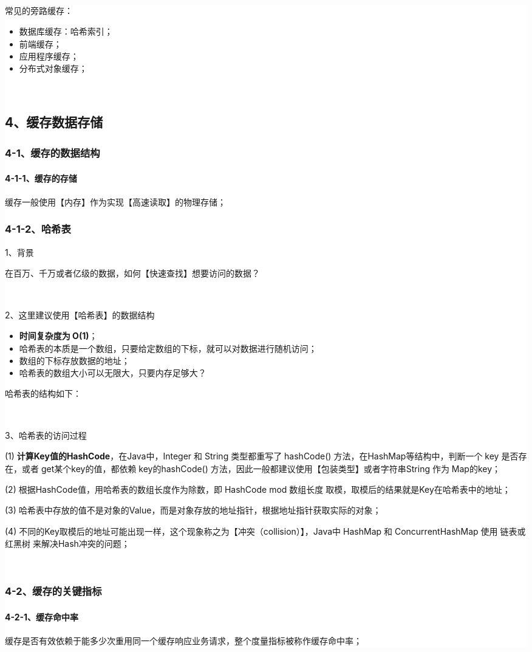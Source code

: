 ﻿

常见的旁路缓存：

- 数据库缓存：哈希索引；
- 前端缓存；
- 应用程序缓存；
- 分布式对象缓存；

﻿

## 4、缓存数据存储

### 4-1、缓存的数据结构

#### 4-1-1、缓存的存储

缓存一般使用【内存】作为实现【高速读取】的物理存储；

### 4-1-2、哈希表

1、背景

在百万、千万或者亿级的数据，如何【快速查找】想要访问的数据？

﻿

2、这里建议使用【哈希表】的数据结构

- **时间复杂度为 O(1)**；
- 哈希表的本质是一个数组，只要给定数组的下标，就可以对数据进行随机访问；
- 数组的下标存放数据的地址；
- 哈希表的数组大小可以无限大，只要内存足够大？

哈希表的结构如下：

﻿

3、哈希表的访问过程

(1) **计算Key值的HashCode**，在Java中，Integer 和 String 类型都重写了 hashCode() 方法，在HashMap等结构中，判断一个 key 是否存在，或者 get某个key的值，都依赖 key的hashCode() 方法，因此一般都建议使用【包装类型】或者字符串String 作为 Map的key；

(2) 根据HashCode值，用哈希表的数组长度作为除数，即 HashCode mod 数组长度 取模，取模后的结果就是Key在哈希表中的地址；

(3) 哈希表中存放的值不是对象的Value，而是对象存放的地址指针，根据地址指针获取实际的对象；

(4) 不同的Key取模后的地址可能出现一样，这个现象称之为【冲突（collision）】，Java中 HashMap 和 ConcurrentHashMap 使用 链表或红黑树 来解决Hash冲突的问题；

﻿

### 4-2、缓存的关键指标

#### 4-2-1、缓存命中率

缓存是否有效依赖于能多少次重用同一个缓存响应业务请求，整个度量指标被称作缓存命中率；
